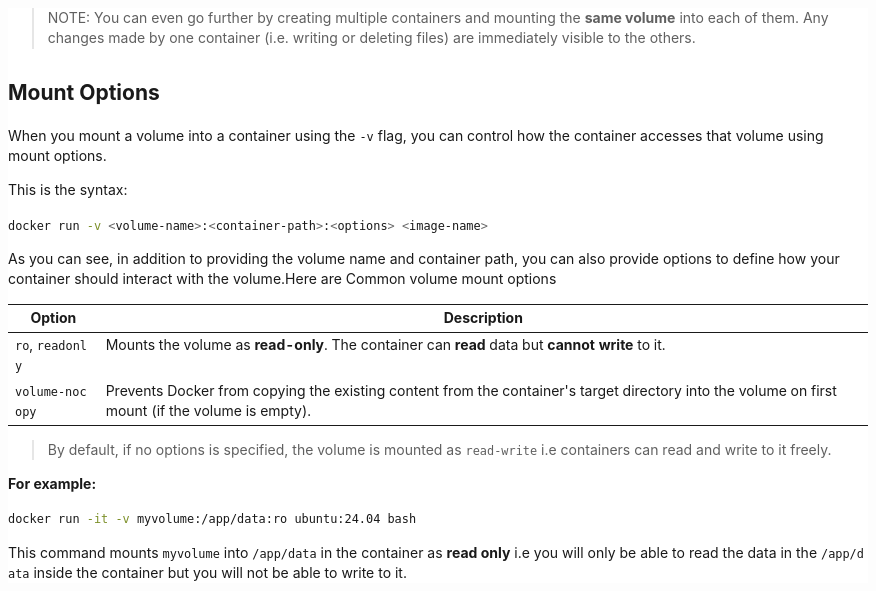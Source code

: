 > NOTE: You can even go  further by creating multiple containers and mounting the **same volume** into each of them. Any changes made by one container (i.e. writing or deleting files) are immediately visible to the others.

## Mount Options

When you mount a volume into a container using the `-v` flag, you can control how the container accesses that volume using mount options.

This is the syntax:

```bash
docker run -v <volume-name>:<container-path>:<options> <image-name>
```

As you can see, in addition to providing the volume name and container path, you can also provide options to define how your container should interact with the volume.Here are Common volume mount options

| Option | Description |
| ------ | ----------- |
| `ro`, `readonly` | Mounts the volume as **read-only**. The container can **read** data but **cannot write** to it. |
| `volume-nocopy`  | Prevents Docker from copying the existing content from the container's target directory into the volume on first mount (if the volume is empty).   

> By default, if no options is specified, the volume is mounted as `read-write` i.e containers can read and write to it freely.   

**For example:**

```bash
docker run -it -v myvolume:/app/data:ro ubuntu:24.04 bash
```
This command mounts `myvolume` into `/app/data` in the container as **read only** i.e you will only be able to read the data in the `/app/data` inside the container but you will not be able to write to it.
